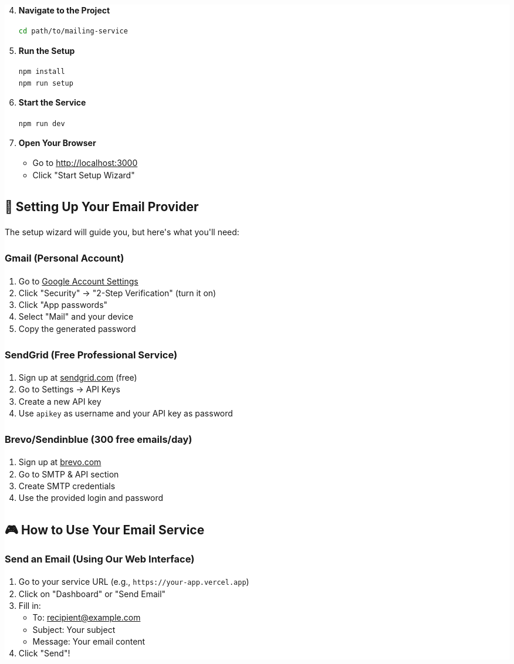 4. **Navigate to the Project**
   ```bash
   cd path/to/mailing-service
   ```

5. **Run the Setup**
   ```bash
   npm install
   npm run setup
   ```

6. **Start the Service**
   ```bash
   npm run dev
   ```

7. **Open Your Browser**
   - Go to [http://localhost:3000](http://localhost:3000)
   - Click "Start Setup Wizard"

## 📱 Setting Up Your Email Provider

The setup wizard will guide you, but here's what you'll need:

### Gmail (Personal Account)
1. Go to [Google Account Settings](https://myaccount.google.com/)
2. Click "Security" → "2-Step Verification" (turn it on)
3. Click "App passwords"
4. Select "Mail" and your device
5. Copy the generated password

### SendGrid (Free Professional Service)
1. Sign up at [sendgrid.com](https://signup.sendgrid.com/) (free)
2. Go to Settings → API Keys
3. Create a new API key
4. Use `apikey` as username and your API key as password

### Brevo/Sendinblue (300 free emails/day)
1. Sign up at [brevo.com](https://www.brevo.com/free-smtp-server/)
2. Go to SMTP & API section
3. Create SMTP credentials
4. Use the provided login and password

## 🎮 How to Use Your Email Service

### Send an Email (Using Our Web Interface)

1. Go to your service URL (e.g., `https://your-app.vercel.app`)
2. Click on "Dashboard" or "Send Email"
3. Fill in:
   - To: recipient@example.com
   - Subject: Your subject
   - Message: Your email content
4. Click "Send"!
